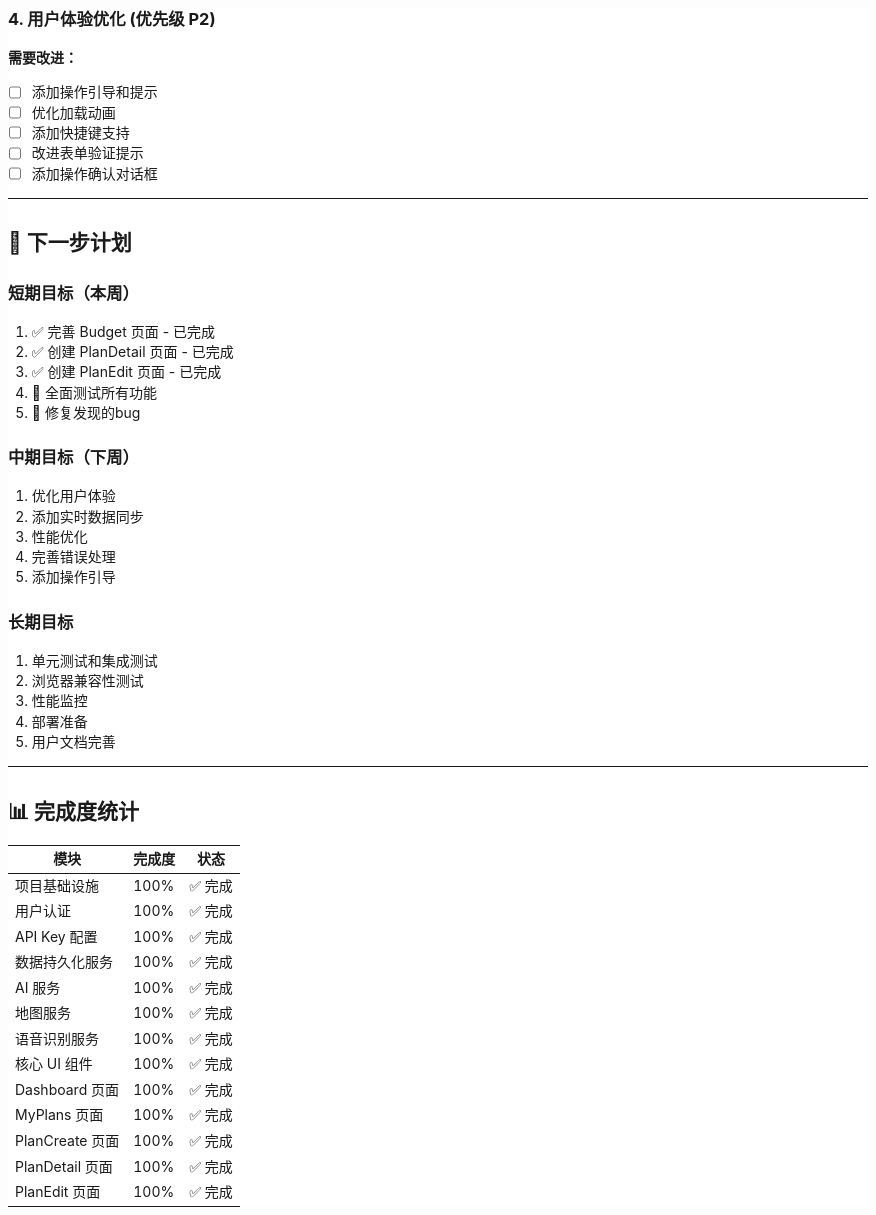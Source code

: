### 4. 用户体验优化 (优先级 P2)

**需要改进：**
- [ ] 添加操作引导和提示
- [ ] 优化加载动画
- [ ] 添加快捷键支持
- [ ] 改进表单验证提示
- [ ] 添加操作确认对话框

---

## 🎯 下一步计划

### 短期目标（本周）
1. ✅ 完善 Budget 页面 - 已完成
2. ✅ 创建 PlanDetail 页面 - 已完成
3. ✅ 创建 PlanEdit 页面 - 已完成
4. 🚧 全面测试所有功能
5. 🚧 修复发现的bug

### 中期目标（下周）
1. 优化用户体验
2. 添加实时数据同步
3. 性能优化
4. 完善错误处理
5. 添加操作引导

### 长期目标
1. 单元测试和集成测试
2. 浏览器兼容性测试
3. 性能监控
4. 部署准备
5. 用户文档完善

---

## 📊 完成度统计

| 模块 | 完成度 | 状态 |
|------|--------|------|
| 项目基础设施 | 100% | ✅ 完成 |
| 用户认证 | 100% | ✅ 完成 |
| API Key 配置 | 100% | ✅ 完成 |
| 数据持久化服务 | 100% | ✅ 完成 |
| AI 服务 | 100% | ✅ 完成 |
| 地图服务 | 100% | ✅ 完成 |
| 语音识别服务 | 100% | ✅ 完成 |
| 核心 UI 组件 | 100% | ✅ 完成 |
| Dashboard 页面 | 100% | ✅ 完成 |
| MyPlans 页面 | 100% | ✅ 完成 |
| PlanCreate 页面 | 100% | ✅ 完成 |
| PlanDetail 页面 | 100% | ✅ 完成 |
| PlanEdit 页面 | 100% | ✅ 完成 |